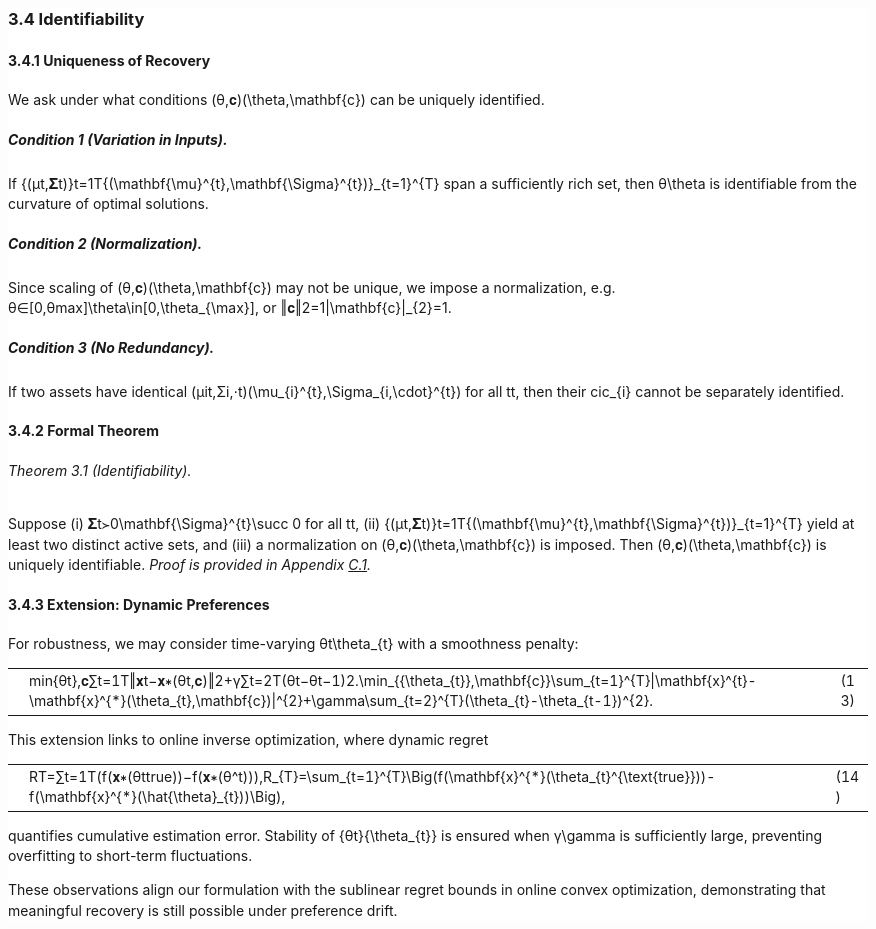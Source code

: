 ### 3.4 Identifiability

#### 3.4.1 Uniqueness of Recovery

We ask under what conditions (θ,𝐜)(\theta,\mathbf{c}) can be uniquely identified.

##### Condition 1 (Variation in Inputs).

If {(μt,𝚺t)}t=1T\{(\mathbf{\mu}^{t},\mathbf{\Sigma}^{t})\}\_{t=1}^{T} span a sufficiently rich set,
then θ\theta is identifiable from the curvature of optimal solutions.

##### Condition 2 (Normalization).

Since scaling of (θ,𝐜)(\theta,\mathbf{c}) may not be unique,
we impose a normalization, e.g. θ∈[0,θmax]\theta\in[0,\theta\_{\max}],
or ‖𝐜‖2=1\|\mathbf{c}\|\_{2}=1.

##### Condition 3 (No Redundancy).

If two assets have identical (μit,Σi,⋅t)(\mu\_{i}^{t},\Sigma\_{i,\cdot}^{t}) for all tt,
then their cic\_{i} cannot be separately identified.

#### 3.4.2 Formal Theorem

###### Theorem 3.1 (Identifiability).

Suppose (i) 𝚺t≻0\mathbf{\Sigma}^{t}\succ 0 for all tt,
(ii) {(μt,𝚺t)}t=1T\{(\mathbf{\mu}^{t},\mathbf{\Sigma}^{t})\}\_{t=1}^{T} yield at least two distinct active sets,
and (iii) a normalization on (θ,𝐜)(\theta,\mathbf{c}) is imposed.
Then (θ,𝐜)(\theta,\mathbf{c}) is uniquely identifiable.
*Proof is provided in Appendix [C.1](https://arxiv.org/html/2510.06986v1#A3.SS1 "C.1 Proof of Theorem 3.1 (Identifiability) ‣ Appendix C Proofs of Theoretical Results ‣ Inverse Portfolio Optimization with Synthetic Investor Data: Recovering Risk Preferences under Uncertainty").*

#### 3.4.3 Extension: Dynamic Preferences

For robustness, we may consider time-varying θt\theta\_{t} with a smoothness penalty:

|  |  |  |  |
| --- | --- | --- | --- |
|  | min{θt},𝐜​∑t=1T‖𝐱t−𝐱∗​(θt,𝐜)‖2+γ​∑t=2T(θt−θt−1)2.\min\_{\{\theta\_{t}\},\mathbf{c}}\sum\_{t=1}^{T}\|\mathbf{x}^{t}-\mathbf{x}^{\*}(\theta\_{t},\mathbf{c})\|^{2}+\gamma\sum\_{t=2}^{T}(\theta\_{t}-\theta\_{t-1})^{2}. |  | (13) |

This extension links to online inverse optimization, where dynamic regret

|  |  |  |  |
| --- | --- | --- | --- |
|  | RT=∑t=1T(f​(𝐱∗​(θttrue))−f​(𝐱∗​(θ^t))),R\_{T}=\sum\_{t=1}^{T}\Big(f(\mathbf{x}^{\*}(\theta\_{t}^{\text{true}}))-f(\mathbf{x}^{\*}(\hat{\theta}\_{t}))\Big), |  | (14) |

quantifies cumulative estimation error.
Stability of {θt}\{\theta\_{t}\} is ensured when γ\gamma is sufficiently large,
preventing overfitting to short-term fluctuations.

These observations align our formulation with the sublinear regret bounds in online convex optimization,
demonstrating that meaningful recovery is still possible under preference drift.
